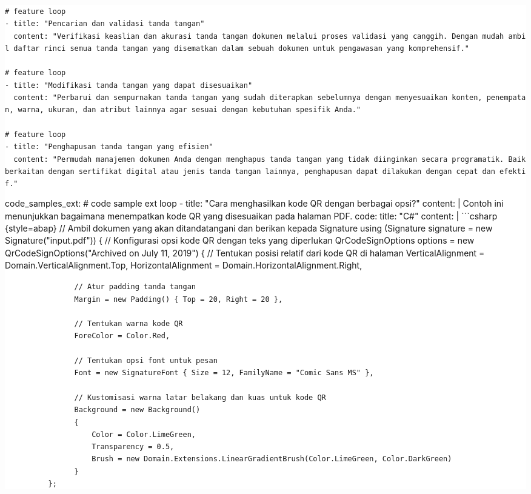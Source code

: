     # feature loop
    - title: "Pencarian dan validasi tanda tangan"
      content: "Verifikasi keaslian dan akurasi tanda tangan dokumen melalui proses validasi yang canggih. Dengan mudah ambil daftar rinci semua tanda tangan yang disematkan dalam sebuah dokumen untuk pengawasan yang komprehensif."

    # feature loop
    - title: "Modifikasi tanda tangan yang dapat disesuaikan"
      content: "Perbarui dan sempurnakan tanda tangan yang sudah diterapkan sebelumnya dengan menyesuaikan konten, penempatan, warna, ukuran, dan atribut lainnya agar sesuai dengan kebutuhan spesifik Anda."

    # feature loop
    - title: "Penghapusan tanda tangan yang efisien"
      content: "Permudah manajemen dokumen Anda dengan menghapus tanda tangan yang tidak diinginkan secara programatik. Baik berkaitan dengan sertifikat digital atau jenis tanda tangan lainnya, penghapusan dapat dilakukan dengan cepat dan efektif."
      
  code_samples_ext:
    # code sample ext loop
    - title: "Cara menghasilkan kode QR dengan berbagai opsi?"
      content: |
        Contoh ini menunjukkan bagaimana menempatkan kode QR yang disesuaikan pada halaman PDF.
      code:
        title: "C#"
        content: |
          ```csharp {style=abap}
          // Ambil dokumen yang akan ditandatangani dan berikan kepada Signature
          using (Signature signature = new Signature("input.pdf"))
          {
              // Konfigurasi opsi kode QR dengan teks yang diperlukan
              QrCodeSignOptions options = new QrCodeSignOptions("Archived on July 11, 2019")
              {
                    // Tentukan posisi relatif dari kode QR di halaman
                    VerticalAlignment = Domain.VerticalAlignment.Top,
                    HorizontalAlignment = Domain.HorizontalAlignment.Right,

                    // Atur padding tanda tangan
                    Margin = new Padding() { Top = 20, Right = 20 },

                    // Tentukan warna kode QR
                    ForeColor = Color.Red,

                    // Tentukan opsi font untuk pesan
                    Font = new SignatureFont { Size = 12, FamilyName = "Comic Sans MS" },

                    // Kustomisasi warna latar belakang dan kuas untuk kode QR
                    Background = new Background()
                    {
                        Color = Color.LimeGreen,
                        Transparency = 0.5,
                        Brush = new Domain.Extensions.LinearGradientBrush(Color.LimeGreen, Color.DarkGreen)
                    }
              };
